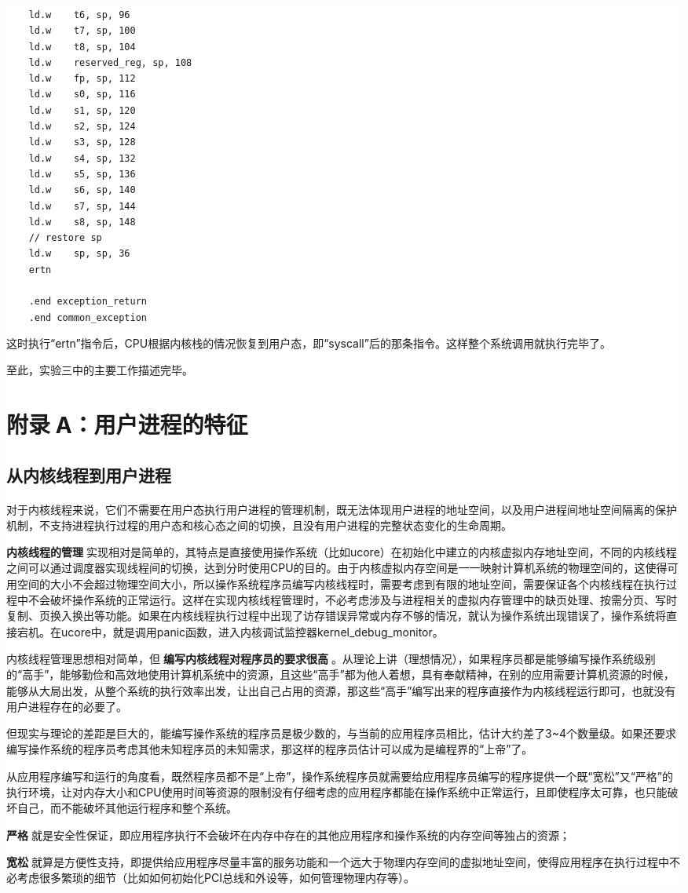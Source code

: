 ```
    ld.w    t6, sp, 96
    ld.w    t7, sp, 100
    ld.w    t8, sp, 104
    ld.w    reserved_reg, sp, 108
    ld.w    fp, sp, 112
    ld.w    s0, sp, 116
    ld.w    s1, sp, 120
    ld.w    s2, sp, 124
    ld.w    s3, sp, 128
    ld.w    s4, sp, 132
    ld.w    s5, sp, 136
    ld.w    s6, sp, 140
    ld.w    s7, sp, 144
    ld.w    s8, sp, 148
    // restore sp
    ld.w    sp, sp, 36
    ertn

    .end exception_return
    .end common_exception
```

这时执行“ertn”指令后，CPU根据内核栈的情况恢复到用户态，即“syscall”后的那条指令。这样整个系统调用就执行完毕了。

至此，实验三中的主要工作描述完毕。


# 附录 A：用户进程的特征

## 从内核线程到用户进程

对于内核线程来说，它们不需要在用户态执行用户进程的管理机制，既无法体现用户进程的地址空间，以及用户进程间地址空间隔离的保护机制，不支持进程执行过程的用户态和核心态之间的切换，且没有用户进程的完整状态变化的生命周期。

**内核线程的管理** 实现相对是简单的，其特点是直接使用操作系统（比如ucore）在初始化中建立的内核虚拟内存地址空间，不同的内核线程之间可以通过调度器实现线程间的切换，达到分时使用CPU的目的。由于内核虚拟内存空间是一一映射计算机系统的物理空间的，这使得可用空间的大小不会超过物理空间大小，所以操作系统程序员编写内核线程时，需要考虑到有限的地址空间，需要保证各个内核线程在执行过程中不会破坏操作系统的正常运行。这样在实现内核线程管理时，不必考虑涉及与进程相关的虚拟内存管理中的缺页处理、按需分页、写时复制、页换入换出等功能。如果在内核线程执行过程中出现了访存错误异常或内存不够的情况，就认为操作系统出现错误了，操作系统将直接宕机。在ucore中，就是调用panic函数，进入内核调试监控器kernel_debug_monitor。

内核线程管理思想相对简单，但 **编写内核线程对程序员的要求很高** 。从理论上讲（理想情况），如果程序员都是能够编写操作系统级别的“高手”，能够勤俭和高效地使用计算机系统中的资源，且这些“高手”都为他人着想，具有奉献精神，在别的应用需要计算机资源的时候，能够从大局出发，从整个系统的执行效率出发，让出自己占用的资源，那这些“高手”编写出来的程序直接作为内核线程运行即可，也就没有用户进程存在的必要了。

但现实与理论的差距是巨大的，能编写操作系统的程序员是极少数的，与当前的应用程序员相比，估计大约差了3~4个数量级。如果还要求编写操作系统的程序员考虑其他未知程序员的未知需求，那这样的程序员估计可以成为是编程界的“上帝”了。

从应用程序编写和运行的角度看，既然程序员都不是“上帝”，操作系统程序员就需要给应用程序员编写的程序提供一个既“宽松”又“严格”的执行环境，让对内存大小和CPU使用时间等资源的限制没有仔细考虑的应用程序都能在操作系统中正常运行，且即使程序太可靠，也只能破坏自己，而不能破坏其他运行程序和整个系统。

**严格** 就是安全性保证，即应用程序执行不会破坏在内存中存在的其他应用程序和操作系统的内存空间等独占的资源；

**宽松** 就算是方便性支持，即提供给应用程序尽量丰富的服务功能和一个远大于物理内存空间的虚拟地址空间，使得应用程序在执行过程中不必考虑很多繁琐的细节（比如如何初始化PCI总线和外设等，如何管理物理内存等）。
